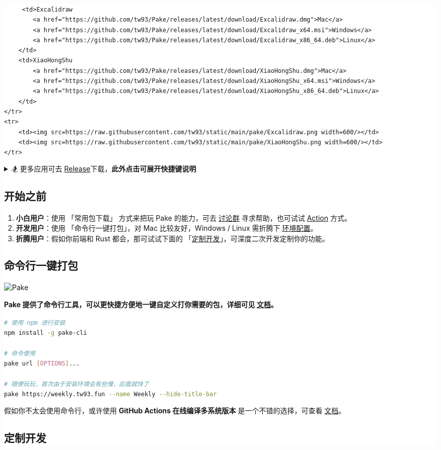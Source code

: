          <td>Excalidraw
            <a href="https://github.com/tw93/Pake/releases/latest/download/Excalidraw.dmg">Mac</a>
            <a href="https://github.com/tw93/Pake/releases/latest/download/Excalidraw_x64.msi">Windows</a>
            <a href="https://github.com/tw93/Pake/releases/latest/download/Excalidraw_x86_64.deb">Linux</a>
        </td>
        <td>XiaoHongShu
            <a href="https://github.com/tw93/Pake/releases/latest/download/XiaoHongShu.dmg">Mac</a>
            <a href="https://github.com/tw93/Pake/releases/latest/download/XiaoHongShu_x64.msi">Windows</a>
            <a href="https://github.com/tw93/Pake/releases/latest/download/XiaoHongShu_x86_64.deb">Linux</a>
        </td>
    </tr>
    <tr>
        <td><img src=https://raw.githubusercontent.com/tw93/static/main/pake/Excalidraw.png width=600/></td>
        <td><img src=https://raw.githubusercontent.com/tw93/static/main/pake/XiaoHongShu.png width=600/></td>
    </tr>
</table>

<details><summary>🏂 更多应用可去 <a href="https://github.com/tw93/Pake/releases">Release</a>下载，<b>此外点击可展开快捷键说明</b></summary></details>

## 开始之前

1. **小白用户**：使用 「常用包下载」 方式来把玩 Pake 的能力，可去 [讨论群](https://github.com/tw93/Pake/discussions) 寻求帮助，也可试试 [Action](https://github.com/tw93/Pake/wiki/%E5%9C%A8%E7%BA%BF%E7%BC%96%E8%AF%91%EF%BC%88%E6%99%AE%E9%80%9A%E7%94%A8%E6%88%B7%E4%BD%BF%E7%94%A8%EF%BC%89) 方式。
2. **开发用户**：使用 「命令行一键打包」，对 Mac 比较友好，Windows / Linux 需折腾下 [环境配置](https://tauri.app/start/prerequisites/)。
3. **折腾用户**：假如你前端和 Rust 都会，那可试试下面的 「[定制开发](#定制开发)」，可深度二次开发定制你的功能。

## 命令行一键打包

![Pake](https://raw.githubusercontent.com/tw93/static/main/pake/pake.gif)

**Pake 提供了命令行工具，可以更快捷方便地一键自定义打你需要的包，详细可见 [文档](./bin/README_CN.md)。**

```bash
# 使用 npm 进行安装
npm install -g pake-cli

# 命令使用
pake url [OPTIONS]...

# 随便玩玩，首次由于安装环境会有些慢，后面就快了
pake https://weekly.tw93.fun --name Weekly --hide-title-bar
```

假如你不太会使用命令行，或许使用 **GitHub Actions 在线编译多系统版本** 是一个不错的选择，可查看 [文档](https://github.com/tw93/Pake/wiki/%E5%9C%A8%E7%BA%BF%E7%BC%96%E8%AF%91%EF%BC%88%E6%99%AE%E9%80%9A%E7%94%A8%E6%88%B7%E4%BD%BF%E7%94%A8%EF%BC%89)。

## 定制开发
